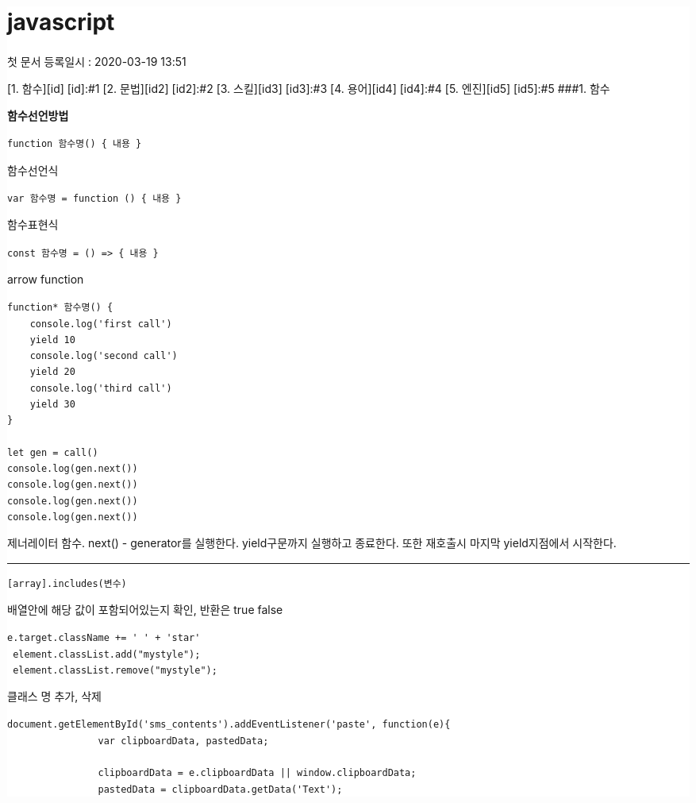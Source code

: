 javascript
========   
첫 문서 등록일시 : 2020-03-19 13:51   

[1. 함수][id]
[id]:#1
[2. 문법][id2]
[id2]:#2
[3. 스킬][id3]
[id3]:#3
[4. 용어][id4]
[id4]:#4
[5. 엔진][id5]
[id5]:#5
###1. 함수   

**함수선언방법**
```
function 함수명() { 내용 }
```
함수선언식   
```
var 함수명 = function () { 내용 }
```
함수표현식
```
const 함수명 = () => { 내용 }
```
arrow function   

```
function* 함수명() {
    console.log('first call')
    yield 10
    console.log('second call')
    yield 20
    console.log('third call')
    yield 30
}

let gen = call()
console.log(gen.next())
console.log(gen.next())
console.log(gen.next())
console.log(gen.next())

```
제너레이터 함수. next() - generator를 실행한다. yield구문까지 실행하고 종료한다. 또한 재호출시 마지막 yield지점에서 시작한다.

***


```
[array].includes(변수)
```
배열안에 해당 값이 포함되어있는지 확인, 반환은 true false
```
e.target.className += ' ' + 'star'
 element.classList.add("mystyle");
 element.classList.remove("mystyle");
```
클래스 명 추가, 삭제
```
document.getElementById('sms_contents').addEventListener('paste', function(e){
                var clipboardData, pastedData;
            
                clipboardData = e.clipboardData || window.clipboardData;
                pastedData = clipboardData.getData('Text');

```

[link]: https://ko.javascript.info/   
[link]: https://javascript.info/selection-range  